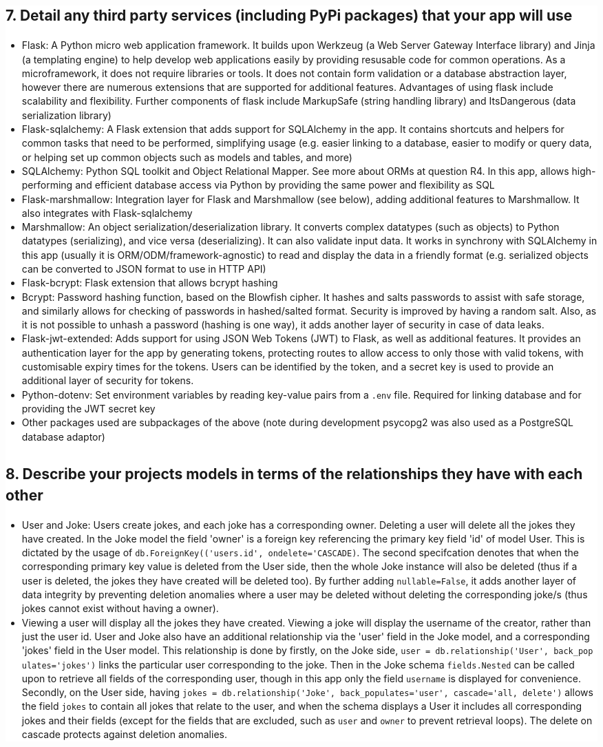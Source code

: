 ## 7. Detail any third party services (including PyPi packages) that your app will use
- Flask: A Python micro web application framework. It builds upon Werkzeug (a Web Server Gateway Interface library) and Jinja (a templating engine) to help develop web applications easily by providing resusable code for common operations. As a microframework, it does not require libraries or tools. It does not contain form validation or a database abstraction layer, however there are numerous extensions that are supported for additional features. Advantages of using flask include scalability and flexibility. Further components of flask include MarkupSafe (string handling library) and ItsDangerous (data serialization library)
- Flask-sqlalchemy: A Flask extension that adds support for SQLAlchemy in the app. It contains shortcuts and helpers for common tasks that need to be performed, simplifying usage (e.g. easier linking to a database, easier to modify or query data, or helping set up common objects such as models and tables, and more)
- SQLAlchemy: Python SQL toolkit and Object Relational Mapper. See more about ORMs at question R4. In this app, allows high-performing and efficient database access via Python by providing the same power and flexibility as SQL
- Flask-marshmallow: Integration layer for Flask and Marshmallow (see below), adding additional features to Marshmallow. It also integrates with Flask-sqlalchemy
- Marshmallow: An object serialization/deserialization library. It converts complex datatypes (such as objects) to Python datatypes (serializing), and vice versa (deserializing). It can also validate input data. It works in synchrony with SQLAlchemy in this app (usually it is ORM/ODM/framework-agnostic) to read and display the data in a friendly format (e.g. serialized objects can be converted to JSON format to use in HTTP API)
- Flask-bcrypt: Flask extension that allows bcrypt hashing
- Bcrypt: Password hashing function, based on the Blowfish cipher. It hashes and salts passwords to assist with safe storage, and similarly allows for checking of passwords in hashed/salted format. Security is improved by having a random salt. Also, as it is not possible to unhash a password (hashing is one way), it adds another layer of security in case of data leaks. 
- Flask-jwt-extended: Adds support for using JSON Web Tokens (JWT) to Flask, as well as additional features. It provides an authentication layer for the app by generating tokens, protecting routes to allow access to only those with valid tokens, with customisable expiry times for the tokens. Users can be identified by the token, and a secret key is used to provide an additional layer of security for tokens.
- Python-dotenv: Set environment variables by reading key-value pairs from a `.env` file. Required for linking database and for providing the JWT secret key 
- Other packages used are subpackages of the above (note during development psycopg2 was also used as a PostgreSQL database adaptor)


## 8. Describe your projects models in terms of the relationships they have with each other
- User and Joke: Users create jokes, and each joke has a corresponding owner. Deleting a user will delete all the jokes they have created. In the Joke model the field 'owner' is a foreign key referencing the primary key field 'id' of model User. This is dictated by the usage of `db.ForeignKey(('users.id', ondelete='CASCADE)`. The second specifcation denotes that when the corresponding primary key value is deleted from the User side, then the whole Joke instance will also be deleted (thus if a user is deleted, the jokes they have created will be deleted too). By further adding `nullable=False`, it adds another layer of data integrity by preventing deletion anomalies where a user may be deleted without deleting the corresponding joke/s (thus jokes cannot exist without having a owner).
- Viewing a user will display all the jokes they have created. Viewing a joke will display the username of the creator, rather than just the user id. User and Joke also have an additional relationship via the 'user' field in the Joke model, and a corresponding 'jokes' field in the User model. This relationship is done by firstly, on the Joke side, `user = db.relationship('User', back_populates='jokes')` links the particular user corresponding to the joke. Then in the Joke schema `fields.Nested` can be called upon to retrieve all fields of the corresponding user, though in this app only the field `username` is displayed for convenience. Secondly, on the User side, having `jokes = db.relationship('Joke', back_populates='user', cascade='all, delete')` allows the field `jokes` to contain all jokes that relate to the user, and when the schema displays a User it includes all corresponding jokes and their fields (except for the fields that are excluded, such as `user` and `owner` to prevent retrieval loops). The delete on cascade protects against deletion anomalies.